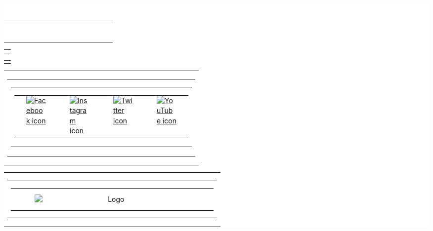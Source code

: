 &nbsp;</p></div></td></tr></tbody></table></td><td style="padding-top:0;padding-bottom:0;margin-bottom:24px" class="mceColumn" data-block-id="444" valign="top" colspan="4" width="33.33333333333333%"><table border="0" cellpadding="0" cellspacing="0" width="100%" role="presentation"><tbody><tr><td style="padding-top:30px;padding-bottom:12px;padding-right:0;padding-left:0" class="mceBlockContainerE2E" align="full" valign="top"><a href="https://cni.iisc.ac.in/seminars/2024-01-08/" style="display:block" target="_blank" data-block-id="450"><img width="220" height="auto" style="border:0;width:220px;height:auto;max-width:1920px !important;display:block" alt="" src="https://mcusercontent.com/8b62bbd6edbd0ea0ec3a15770/images/2eef7977-5332-dc36-4c68-d317f8979d65.png" role="presentation" class="imageDropZone mceImage"></a></td></tr></tbody></table></td></tr></tbody></table></td></tr></tbody></table></td></tr></tbody></table></td></tr></tbody></table></td></tr></tbody></table></td></tr></tbody></table></td></tr></tbody></table></td></tr></tbody></table></td></tr><tr><td style="background-color:transparent;padding-top:0;padding-bottom:0;padding-right:0;padding-left:0" class="mceBlockContainer" valign="top"><table border="0" cellpadding="0" cellspacing="0" width="100%" style="background-color:transparent" role="presentation" data-block-id="305"><tbody><tr><td style="min-width:100%;border-top:1px solid #323232" valign="top"></td></tr></tbody></table></td></tr><tr><td style="background-color:transparent;padding-top:0;padding-bottom:0;padding-right:0;padding-left:0" class="mceBlockContainer" valign="top"><table border="0" cellpadding="0" cellspacing="0" width="100%" style="background-color:transparent" role="presentation" data-block-id="327"><tbody><tr><td style="min-width:100%;border-top:1px solid #323232" valign="top"></td></tr></tbody></table></td></tr><tr><td style="padding-top:12px;padding-bottom:12px;padding-right:0;padding-left:0" class="mceLayoutContainer" valign="top"><table align="center" border="0" cellpadding="0" cellspacing="0" width="100%" role="presentation" data-block-id="7"><tbody><tr class="mceRow"><td style="background-position:center;background-repeat:no-repeat;background-size:cover" valign="top"><table border="0" cellpadding="0" cellspacing="24" width="100%" role="presentation"><tbody><tr><td style="margin-bottom:24px" class="mceColumn" data-block-id="-10" valign="top" colspan="12" width="100%"><table border="0" cellpadding="0" cellspacing="0" width="100%" role="presentation"><tbody><tr><td align="center" valign="top"><table border="0" cellpadding="0" cellspacing="0" width="" role="presentation" class="mceClusterLayout" data-block-id="-9"><tbody><tr><td style="padding-left:24px;padding-top:0;padding-right:24px" data-breakpoint="3" valign="top" class="mobileClass-3"><a href="https://www.facebook.com/IIScCNI/" style="display:block" target="_blank" data-block-id="-5"><img width="40" height="auto" style="border:0;width:40px;height:auto;max-width:40px !important;display:block" alt="Facebook icon" src="https://cdn-images.mailchimp.com/icons/social-block-v3/block-icons-v3/facebook-filled-dark-40.png" class="mceImage"></a></td><td style="padding-left:24px;padding-top:0;padding-right:24px" data-breakpoint="3" valign="top" class="mobileClass-3"><a href="https://instagram.com/cni_iisc" style="display:block" target="_blank" data-block-id="-6"><img width="40" height="auto" style="border:0;width:40px;height:auto;max-width:40px !important;display:block" alt="Instagram icon" src="https://cdn-images.mailchimp.com/icons/social-block-v3/block-icons-v3/instagram-filled-dark-40.png" class="mceImage"></a></td><td style="padding-left:24px;padding-top:0;padding-right:24px" data-breakpoint="3" valign="top" class="mobileClass-3"><a href="https://twitter.com/cni_iisc" style="display:block" target="_blank" data-block-id="-7"><img width="40" height="auto" style="border:0;width:40px;height:auto;max-width:40px !important;display:block" alt="Twitter icon" src="https://cdn-images.mailchimp.com/icons/social-block-v3/block-icons-v3/twitter-filled-dark-40.png" class="mceImage"></a></td><td style="padding-left:24px;padding-top:0;padding-right:24px" data-breakpoint="3" valign="top" class="mobileClass-3"><a href="https://youtube.com/@centrefornetworkedintellig5324" style="display:block" target="_blank" data-block-id="-8"><img width="40" height="auto" style="border:0;width:40px;height:auto;max-width:40px !important;display:block" alt="YouTube icon" src="https://cdn-images.mailchimp.com/icons/social-block-v3/block-icons-v3/youtube-filled-dark-40.png" class="mceImage"></a></td></tr></tbody></table></td></tr></tbody></table></td></tr></tbody></table></td></tr></tbody></table></td></tr><tr><td style="padding-top:8px;padding-bottom:8px;padding-right:8px;padding-left:8px" class="mceLayoutContainer" valign="top"><table align="center" border="0" cellpadding="0" cellspacing="0" width="100%" role="presentation" data-block-id="44" id="section_ed089b344a03099425b8b2259e700cca" class="mceFooterSection"><tbody><tr class="mceRow"><td style="background-position:center;background-repeat:no-repeat;background-size:cover" valign="top"><table border="0" cellpadding="0" cellspacing="12" width="100%" role="presentation"><tbody><tr><td style="padding-top:0;padding-bottom:0;margin-bottom:12px" class="mceColumn" data-block-id="-3" valign="top" colspan="12" width="100%"><table border="0" cellpadding="0" cellspacing="0" width="100%" role="presentation"><tbody><tr><td style="padding-top:12px;padding-bottom:12px;padding-right:48px;padding-left:48px" class="mceBlockContainer" align="center" valign="top"><img data-block-id="45" width="313.5625" height="auto" style="width:313.5625px;height:auto;max-width:313.5625px !important;display:block" alt="Logo" src="https://mcusercontent.com/8b62bbd6edbd0ea0ec3a15770/images/f0063820-12f8-3794-a73b-a22d0f6ac6bd.png" class="mceLogo"></td></tr><tr>
